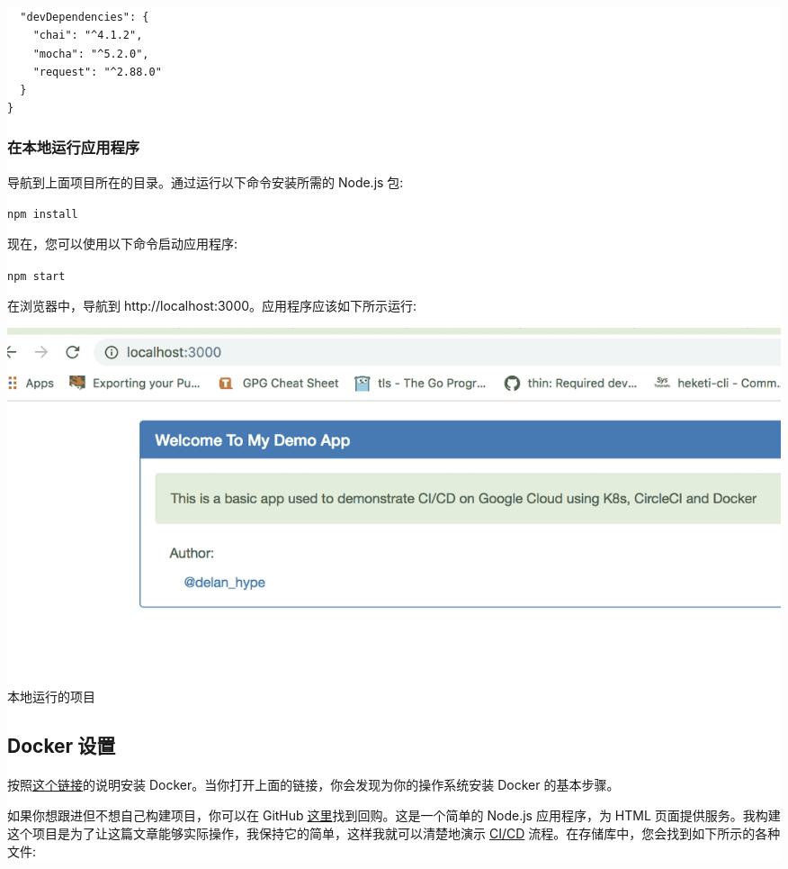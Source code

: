 ```
  "devDependencies": {
    "chai": "^4.1.2",
    "mocha": "^5.2.0",
    "request": "^2.88.0"
  }
} 
```

### 在本地运行应用程序

导航到上面项目所在的目录。通过运行以下命令安装所需的 Node.js 包:

```
npm install 
```

现在，您可以使用以下命令启动应用程序:

```
npm start 
```

在浏览器中，导航到 http://localhost:3000。应用程序应该如下所示运行:

![](img/374cfb24380b085f7128a6343252a681.png)

本地运行的项目

## Docker 设置

按照[这个链接](https://docs.docker.com/install/)的说明安装 Docker。当你打开上面的链接，你会发现为你的操作系统安装 Docker 的基本步骤。

如果你想跟进但不想自己构建项目，你可以在 GitHub [这里](https://github.com/collins-b/ci-cd)找到回购。这是一个简单的 Node.js 应用程序，为 HTML 页面提供服务。我构建这个项目是为了让这篇文章能够实际操作，我保持它的简单，这样我就可以清楚地演示 [CI/CD](https://circleci.com/continuous-integration/) 流程。在存储库中，您会找到如下所示的各种文件:
